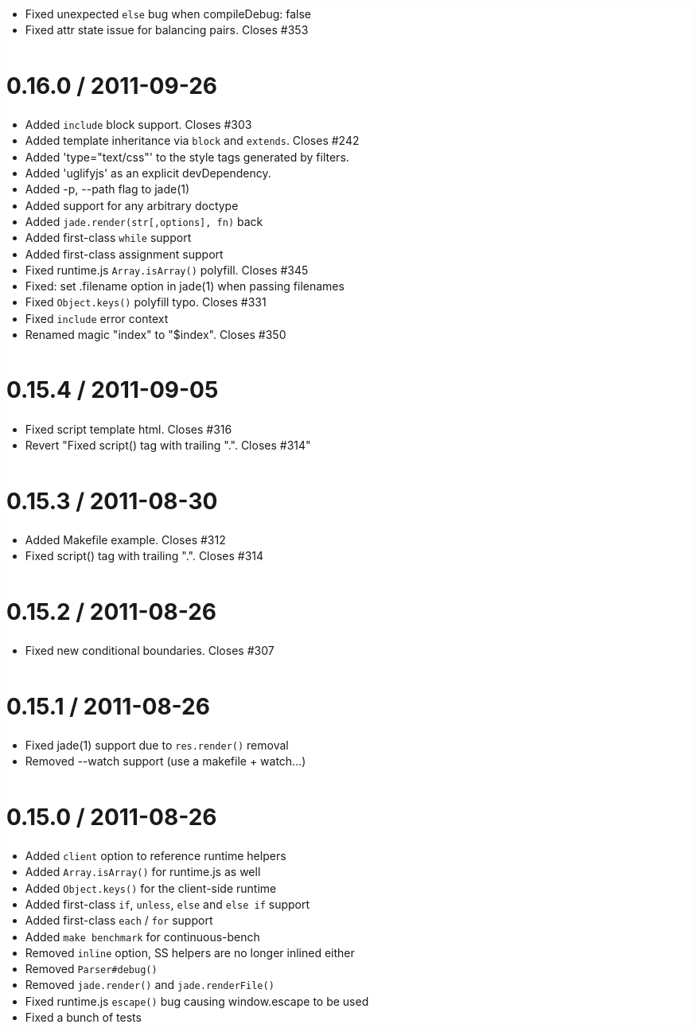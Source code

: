 - Fixed unexpected `else` bug when compileDebug: false
- Fixed attr state issue for balancing pairs. Closes #353

# 0.16.0 / 2011-09-26

- Added `include` block support. Closes #303
- Added template inheritance via `block` and `extends`. Closes #242
- Added 'type="text/css"' to the style tags generated by filters.
- Added 'uglifyjs' as an explicit devDependency.
- Added -p, --path <path> flag to jade(1)
- Added support for any arbitrary doctype
- Added `jade.render(str[,options], fn)` back
- Added first-class `while` support
- Added first-class assignment support
- Fixed runtime.js `Array.isArray()` polyfill. Closes #345
- Fixed: set .filename option in jade(1) when passing filenames
- Fixed `Object.keys()` polyfill typo. Closes #331
- Fixed `include` error context
- Renamed magic "index" to "\$index". Closes #350

# 0.15.4 / 2011-09-05

- Fixed script template html. Closes #316
- Revert "Fixed script() tag with trailing ".". Closes #314"

# 0.15.3 / 2011-08-30

- Added Makefile example. Closes #312
- Fixed script() tag with trailing ".". Closes #314

# 0.15.2 / 2011-08-26

- Fixed new conditional boundaries. Closes #307

# 0.15.1 / 2011-08-26

- Fixed jade(1) support due to `res.render()` removal
- Removed --watch support (use a makefile + watch...)

# 0.15.0 / 2011-08-26

- Added `client` option to reference runtime helpers
- Added `Array.isArray()` for runtime.js as well
- Added `Object.keys()` for the client-side runtime
- Added first-class `if`, `unless`, `else` and `else if` support
- Added first-class `each` / `for` support
- Added `make benchmark` for continuous-bench
- Removed `inline` option, SS helpers are no longer inlined either
- Removed `Parser#debug()`
- Removed `jade.render()` and `jade.renderFile()`
- Fixed runtime.js `escape()` bug causing window.escape to be used
- Fixed a bunch of tests
